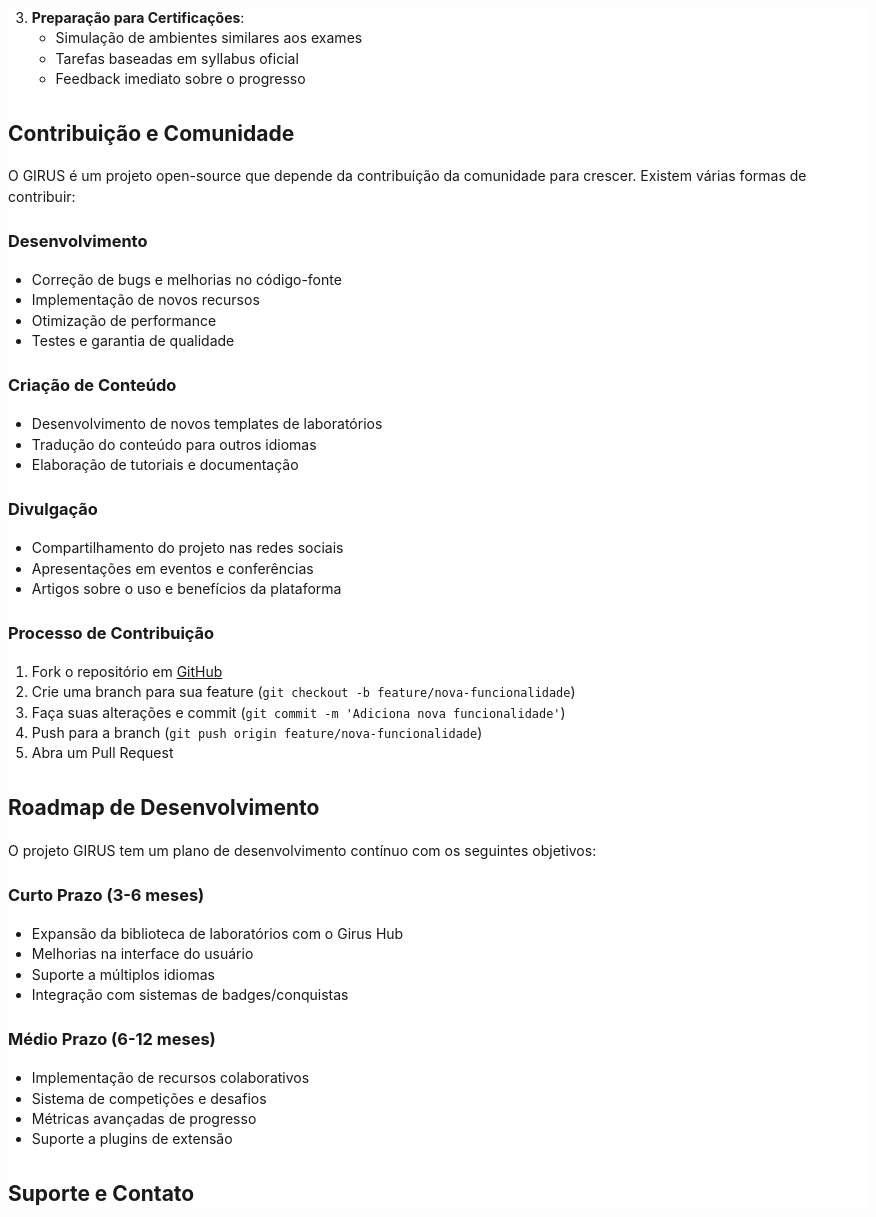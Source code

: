 3. **Preparação para Certificações**:
   - Simulação de ambientes similares aos exames
   - Tarefas baseadas em syllabus oficial
   - Feedback imediato sobre o progresso

## Contribuição e Comunidade

O GIRUS é um projeto open-source que depende da contribuição da comunidade para crescer. Existem várias formas de contribuir:

### Desenvolvimento
- Correção de bugs e melhorias no código-fonte
- Implementação de novos recursos
- Otimização de performance
- Testes e garantia de qualidade

### Criação de Conteúdo
- Desenvolvimento de novos templates de laboratórios
- Tradução do conteúdo para outros idiomas
- Elaboração de tutoriais e documentação

### Divulgação
- Compartilhamento do projeto nas redes sociais
- Apresentações em eventos e conferências
- Artigos sobre o uso e benefícios da plataforma

### Processo de Contribuição
1. Fork o repositório em [GitHub](https://github.com/badtuxx/girus)
2. Crie uma branch para sua feature (`git checkout -b feature/nova-funcionalidade`)
3. Faça suas alterações e commit (`git commit -m 'Adiciona nova funcionalidade'`)
4. Push para a branch (`git push origin feature/nova-funcionalidade`)
5. Abra um Pull Request

## Roadmap de Desenvolvimento

O projeto GIRUS tem um plano de desenvolvimento contínuo com os seguintes objetivos:

### Curto Prazo (3-6 meses)
- Expansão da biblioteca de laboratórios com o Girus Hub
- Melhorias na interface do usuário
- Suporte a múltiplos idiomas
- Integração com sistemas de badges/conquistas

### Médio Prazo (6-12 meses)
- Implementação de recursos colaborativos
- Sistema de competições e desafios
- Métricas avançadas de progresso
- Suporte a plugins de extensão

## Suporte e Contato
